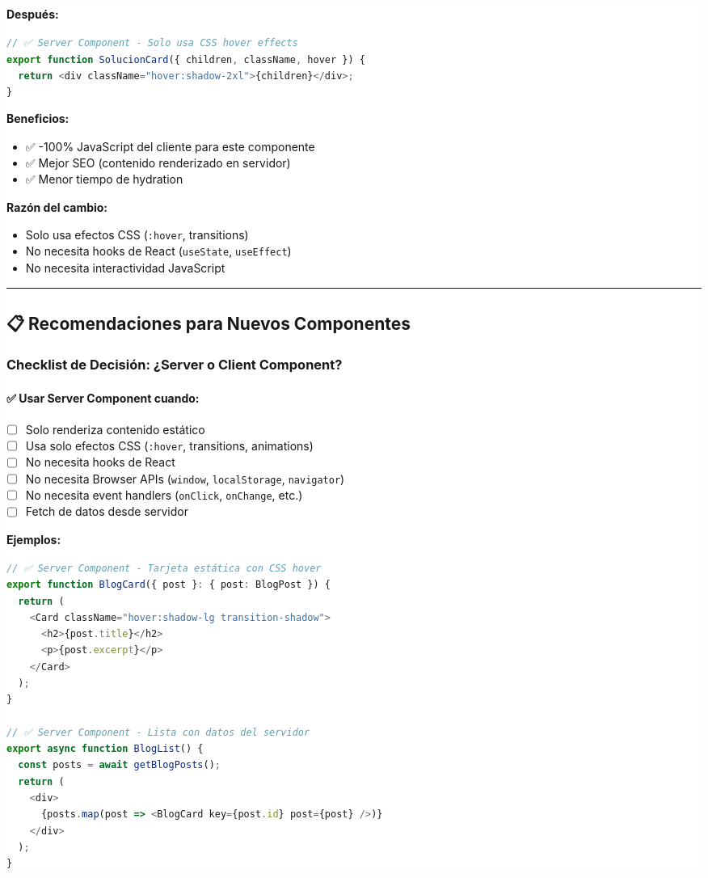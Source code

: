 **Después:**

```typescript
// ✅ Server Component - Solo usa CSS hover effects
export function SolucionCard({ children, className, hover }) {
  return <div className="hover:shadow-2xl">{children}</div>;
}
```

**Beneficios:**

- ✅ -100% JavaScript del cliente para este componente
- ✅ Mejor SEO (contenido renderizado en servidor)
- ✅ Menor tiempo de hydration

**Razón del cambio:**

- Solo usa efectos CSS (`:hover`, transitions)
- No necesita hooks de React (`useState`, `useEffect`)
- No necesita interactividad JavaScript

---

## 📋 Recomendaciones para Nuevos Componentes

### Checklist de Decisión: ¿Server o Client Component?

#### ✅ Usar Server Component cuando:

- [ ] Solo renderiza contenido estático
- [ ] Usa solo efectos CSS (`:hover`, transitions, animations)
- [ ] No necesita hooks de React
- [ ] No necesita Browser APIs (`window`, `localStorage`, `navigator`)
- [ ] No necesita event handlers (`onClick`, `onChange`, etc.)
- [ ] Fetch de datos desde servidor

**Ejemplos:**

```typescript
// ✅ Server Component - Tarjeta estática con CSS hover
export function BlogCard({ post }: { post: BlogPost }) {
  return (
    <Card className="hover:shadow-lg transition-shadow">
      <h2>{post.title}</h2>
      <p>{post.excerpt}</p>
    </Card>
  );
}

// ✅ Server Component - Lista con datos del servidor
export async function BlogList() {
  const posts = await getBlogPosts();
  return (
    <div>
      {posts.map(post => <BlogCard key={post.id} post={post} />)}
    </div>
  );
}
```
